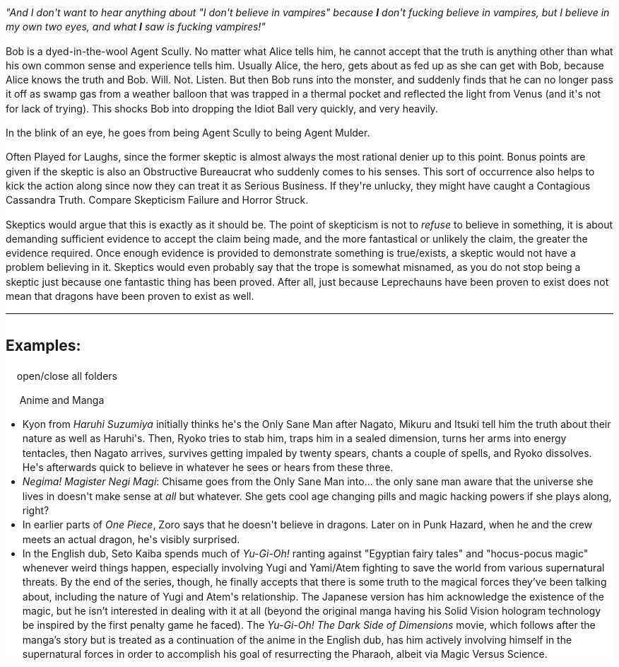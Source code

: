 _"And I don't want to hear anything about "I don't believe in vampires" because **I** don't fucking believe in vampires, but I believe in my own two eyes, and what **I** saw is fucking vampires!"_

Bob is a dyed-in-the-wool Agent Scully. No matter what Alice tells him, he cannot accept that the truth is anything other than what his own common sense and experience tells him. Usually Alice, the hero, gets about as fed up as she can get with Bob, because Alice knows the truth and Bob. Will. Not. Listen. But then Bob runs into the monster, and suddenly finds that he can no longer pass it off as swamp gas from a weather balloon that was trapped in a thermal pocket and reflected the light from Venus (and it's not for lack of trying). This shocks Bob into dropping the Idiot Ball very quickly, and very heavily.

In the blink of an eye, he goes from being Agent Scully to being Agent Mulder.

Often Played for Laughs, since the former skeptic is almost always the most rational denier up to this point. Bonus points are given if the skeptic is also an Obstructive Bureaucrat who suddenly comes to his senses. This sort of occurrence also helps to kick the action along since now they can treat it as Serious Business. If they're unlucky, they might have caught a Contagious Cassandra Truth. Compare Skepticism Failure and Horror Struck.

Skeptics would argue that this is exactly as it should be. The point of skepticism is not to _refuse_ to believe in something, it is about demanding sufficient evidence to accept the claim being made, and the more fantastical or unlikely the claim, the greater the evidence required. Once enough evidence is provided to demonstrate something is true/exists, a skeptic would not have a problem believing in it. Skeptics would even probably say that the trope is somewhat misnamed, as you do not stop being a skeptic just because one fantastic thing has been proved. After all, just because Leprechauns have been proven to exist does not mean that dragons have been proven to exist as well.

___

## Examples:

    open/close all folders 

     Anime and Manga 

-   Kyon from _Haruhi Suzumiya_ initially thinks he's the Only Sane Man after Nagato, Mikuru and Itsuki tell him the truth about their nature as well as Haruhi's. Then, Ryoko tries to stab him, traps him in a sealed dimension, turns her arms into energy tentacles, then Nagato arrives, survives getting impaled by twenty spears, chants a couple of spells, and Ryoko dissolves. He's afterwards quick to believe in whatever he sees or hears from these three.
-   _Negima! Magister Negi Magi_: Chisame goes from the Only Sane Man into... the only sane man aware that the universe she lives in doesn't make sense at _all_ but whatever. She gets cool age changing pills and magic hacking powers if she plays along, right?
-   In earlier parts of _One Piece_, Zoro says that he doesn't believe in dragons. Later on in Punk Hazard, when he and the crew meets an actual dragon, he's visibly surprised.
-   In the English dub, Seto Kaiba spends much of _Yu-Gi-Oh!_ ranting against "Egyptian fairy tales" and "hocus-pocus magic" whenever weird things happen, especially involving Yugi and Yami/Atem fighting to save the world from various supernatural threats. By the end of the series, though, he finally accepts that there is some truth to the magical forces they’ve been talking about, including the nature of Yugi and Atem's relationship. The Japanese version has him acknowledge the existence of the magic, but he isn’t interested in dealing with it at all (beyond the original manga having his Solid Vision hologram technology be inspired by the first penalty game he faced). The _Yu-Gi-Oh! The Dark Side of Dimensions_ movie, which follows after the manga’s story but is treated as a continuation of the anime in the English dub, has him actively involving himself in the supernatural forces in order to accomplish his goal of resurrecting the Pharaoh, albeit via Magic Versus Science.
